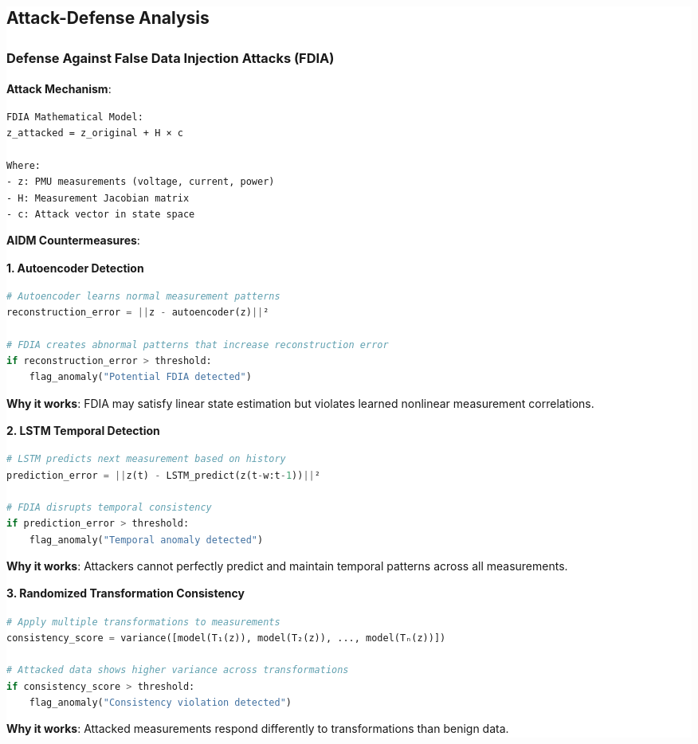 
## Attack-Defense Analysis

### Defense Against False Data Injection Attacks (FDIA)

**Attack Mechanism**:
```
FDIA Mathematical Model:
z_attacked = z_original + H × c

Where:
- z: PMU measurements (voltage, current, power)
- H: Measurement Jacobian matrix
- c: Attack vector in state space
```

**AIDM Countermeasures**:

**1. Autoencoder Detection**
```python
# Autoencoder learns normal measurement patterns
reconstruction_error = ||z - autoencoder(z)||²

# FDIA creates abnormal patterns that increase reconstruction error
if reconstruction_error > threshold:
    flag_anomaly("Potential FDIA detected")
```

**Why it works**: FDIA may satisfy linear state estimation but violates learned nonlinear measurement correlations.

**2. LSTM Temporal Detection**
```python
# LSTM predicts next measurement based on history
prediction_error = ||z(t) - LSTM_predict(z(t-w:t-1))||²

# FDIA disrupts temporal consistency
if prediction_error > threshold:
    flag_anomaly("Temporal anomaly detected")
```

**Why it works**: Attackers cannot perfectly predict and maintain temporal patterns across all measurements.

**3. Randomized Transformation Consistency**
```python
# Apply multiple transformations to measurements
consistency_score = variance([model(T₁(z)), model(T₂(z)), ..., model(Tₙ(z))])

# Attacked data shows higher variance across transformations
if consistency_score > threshold:
    flag_anomaly("Consistency violation detected")
```

**Why it works**: Attacked measurements respond differently to transformations than benign data.
